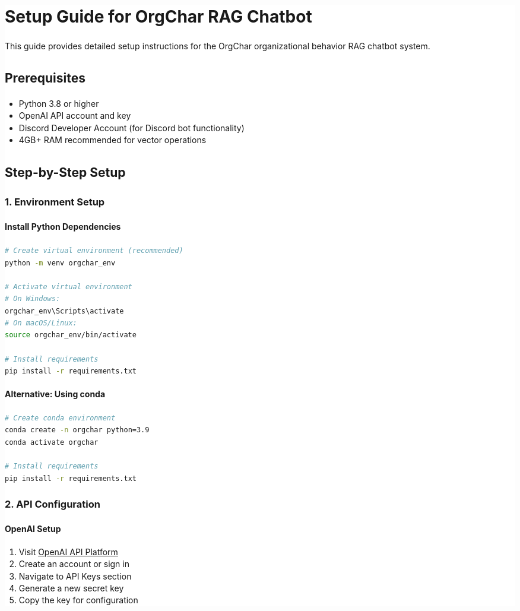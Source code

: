 # Setup Guide for OrgChar RAG Chatbot

This guide provides detailed setup instructions for the OrgChar organizational behavior RAG chatbot system.

## Prerequisites

- Python 3.8 or higher
- OpenAI API account and key
- Discord Developer Account (for Discord bot functionality)
- 4GB+ RAM recommended for vector operations

## Step-by-Step Setup

### 1. Environment Setup

#### Install Python Dependencies

```bash
# Create virtual environment (recommended)
python -m venv orgchar_env

# Activate virtual environment
# On Windows:
orgchar_env\Scripts\activate
# On macOS/Linux:
source orgchar_env/bin/activate

# Install requirements
pip install -r requirements.txt
```

#### Alternative: Using conda

```bash
# Create conda environment
conda create -n orgchar python=3.9
conda activate orgchar

# Install requirements
pip install -r requirements.txt
```

### 2. API Configuration

#### OpenAI Setup

1. Visit [OpenAI API Platform](https://platform.openai.com/)
2. Create an account or sign in
3. Navigate to API Keys section
4. Generate a new secret key
5. Copy the key for configuration
